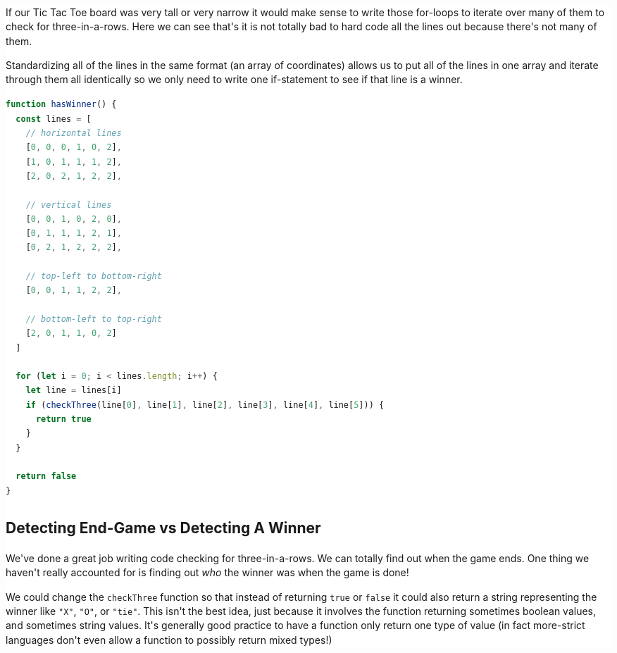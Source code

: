 If our Tic Tac Toe board was very tall or very narrow it would make sense to
write those for-loops to iterate over many of them to check for
three-in-a-rows. Here we can see that's it is not totally bad to hard code
all the lines out because there's not many of them.

Standardizing all of the lines in the same format (an array of coordinates)
allows us to put all of the lines in one array and iterate through them all
identically so we only need to write one if-statement to see if that line is
a winner.

```js
function hasWinner() {
  const lines = [
    // horizontal lines 
    [0, 0, 0, 1, 0, 2],
    [1, 0, 1, 1, 1, 2],
    [2, 0, 2, 1, 2, 2],

    // vertical lines
    [0, 0, 1, 0, 2, 0],
    [0, 1, 1, 1, 2, 1],
    [0, 2, 1, 2, 2, 2],

    // top-left to bottom-right
    [0, 0, 1, 1, 2, 2],

    // bottom-left to top-right
    [2, 0, 1, 1, 0, 2]
  ]

  for (let i = 0; i < lines.length; i++) {
    let line = lines[i]
    if (checkThree(line[0], line[1], line[2], line[3], line[4], line[5])) {
      return true
    }
  }

  return false
}
```

## Detecting End-Game vs Detecting A Winner
We've done a great job writing code checking for three-in-a-rows. We can
totally find out when the game ends. One thing we haven't really accounted
for is finding out _who_ the winner was when the game is done!

We could change the `checkThree` function so that instead of returning `true`
or `false` it could also return a string representing the winner like `"X"`,
`"O"`, or `"tie"`. This isn't the best idea, just because it involves the
function returning sometimes boolean values, and sometimes string values.
It's generally good practice to have a function only return one type of value
(in fact more-strict languages don't even allow a function to possibly return
mixed types!)
